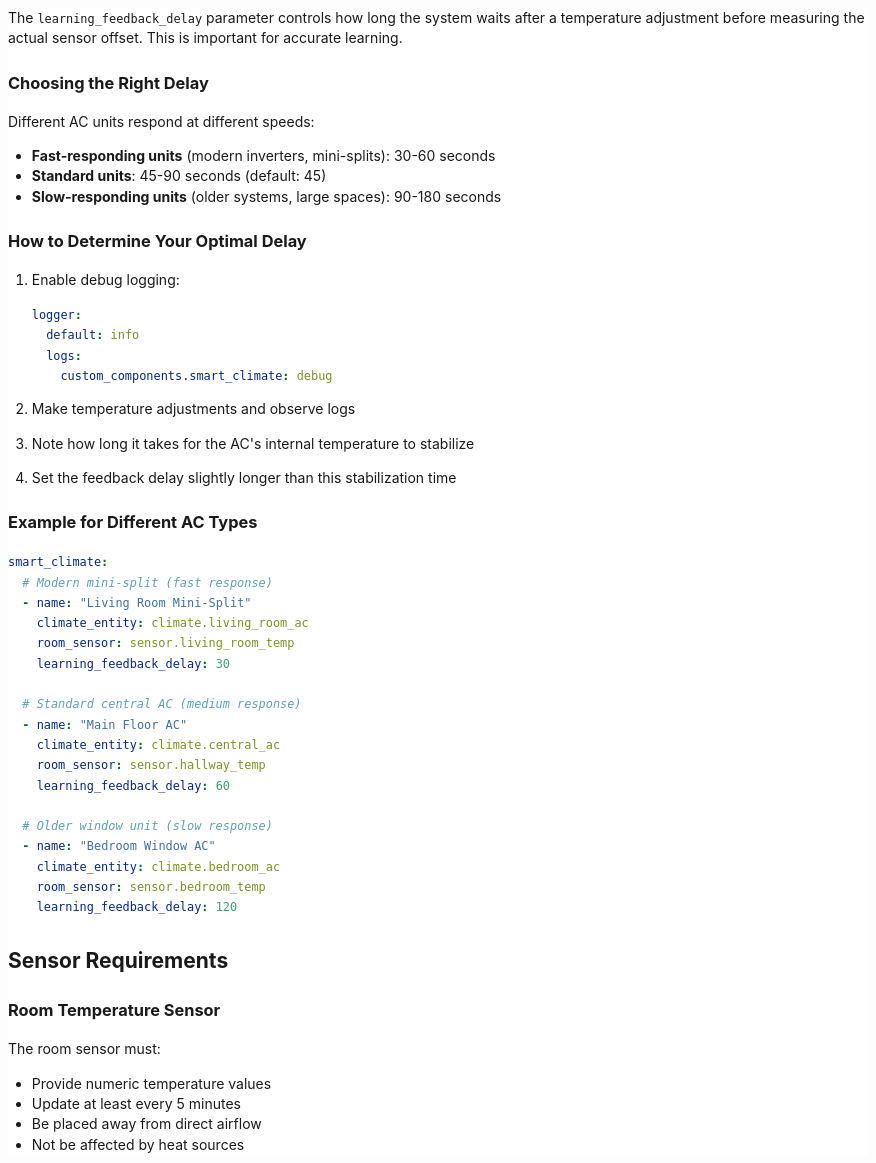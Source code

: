 The `learning_feedback_delay` parameter controls how long the system waits after a temperature adjustment before measuring the actual sensor offset. This is important for accurate learning.

### Choosing the Right Delay

Different AC units respond at different speeds:

- **Fast-responding units** (modern inverters, mini-splits): 30-60 seconds
- **Standard units**: 45-90 seconds (default: 45)
- **Slow-responding units** (older systems, large spaces): 90-180 seconds

### How to Determine Your Optimal Delay

1. Enable debug logging:
   ```yaml
   logger:
     default: info
     logs:
       custom_components.smart_climate: debug
   ```

2. Make temperature adjustments and observe logs
3. Note how long it takes for the AC's internal temperature to stabilize
4. Set the feedback delay slightly longer than this stabilization time

### Example for Different AC Types

```yaml
smart_climate:
  # Modern mini-split (fast response)
  - name: "Living Room Mini-Split"
    climate_entity: climate.living_room_ac
    room_sensor: sensor.living_room_temp
    learning_feedback_delay: 30
    
  # Standard central AC (medium response)
  - name: "Main Floor AC"
    climate_entity: climate.central_ac
    room_sensor: sensor.hallway_temp
    learning_feedback_delay: 60
    
  # Older window unit (slow response)
  - name: "Bedroom Window AC"
    climate_entity: climate.bedroom_ac
    room_sensor: sensor.bedroom_temp
    learning_feedback_delay: 120
```

## Sensor Requirements

### Room Temperature Sensor

The room sensor must:
- Provide numeric temperature values
- Update at least every 5 minutes
- Be placed away from direct airflow
- Not be affected by heat sources
